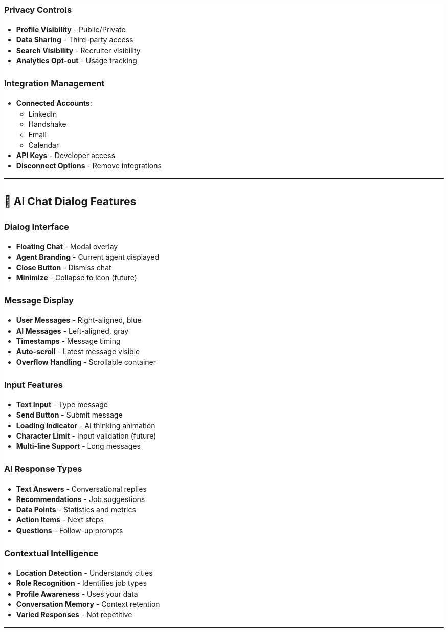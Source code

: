 ### Privacy Controls
- **Profile Visibility** - Public/Private
- **Data Sharing** - Third-party access
- **Search Visibility** - Recruiter visibility
- **Analytics Opt-out** - Usage tracking

### Integration Management
- **Connected Accounts**:
  - LinkedIn
  - Handshake
  - Email
  - Calendar
- **API Keys** - Developer access
- **Disconnect Options** - Remove integrations

---

## 🤖 AI Chat Dialog Features

### Dialog Interface
- **Floating Chat** - Modal overlay
- **Agent Branding** - Current agent displayed
- **Close Button** - Dismiss chat
- **Minimize** - Collapse to icon (future)

### Message Display
- **User Messages** - Right-aligned, blue
- **AI Messages** - Left-aligned, gray
- **Timestamps** - Message timing
- **Auto-scroll** - Latest message visible
- **Overflow Handling** - Scrollable container

### Input Features
- **Text Input** - Type message
- **Send Button** - Submit message
- **Loading Indicator** - AI thinking animation
- **Character Limit** - Input validation (future)
- **Multi-line Support** - Long messages

### AI Response Types
- **Text Answers** - Conversational replies
- **Recommendations** - Job suggestions
- **Data Points** - Statistics and metrics
- **Action Items** - Next steps
- **Questions** - Follow-up prompts

### Contextual Intelligence
- **Location Detection** - Understands cities
- **Role Recognition** - Identifies job types
- **Profile Awareness** - Uses your data
- **Conversation Memory** - Context retention
- **Varied Responses** - Not repetitive

---